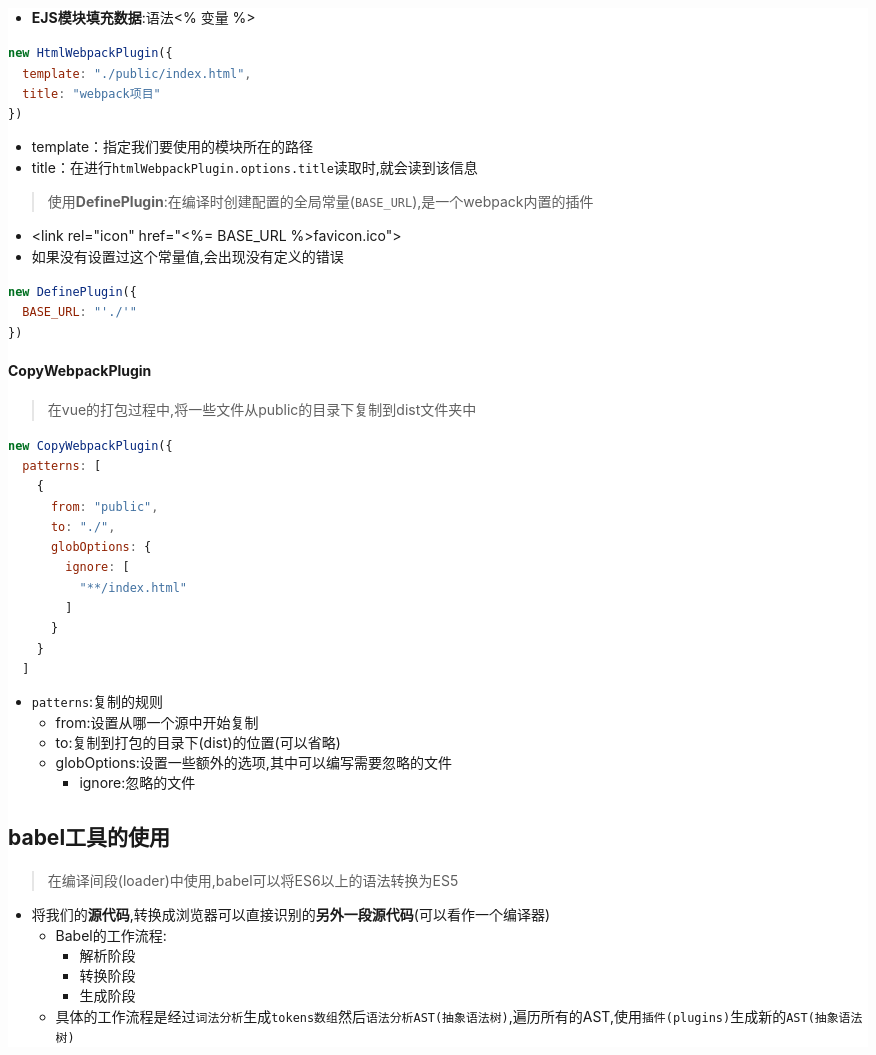 * **EJS模块填充数据**:语法<% 变量 %>

```js
new HtmlWebpackPlugin({
  template: "./public/index.html",
  title: "webpack项目"
})
```

* template：指定我们要使用的模块所在的路径
* title：在进行`htmlWebpackPlugin.options.title`读取时,就会读到该信息

> 使用**DefinePlugin**:在编译时创建配置的全局常量(`BASE_URL`),是一个webpack内置的插件

* \<link rel="icon" href="<%= BASE_URL %>favicon.ico">
* 如果没有设置过这个常量值,会出现没有定义的错误

```js
new DefinePlugin({
  BASE_URL: "'./'"
})
```

#### CopyWebpackPlugin

> 在vue的打包过程中,将一些文件从public的目录下复制到dist文件夹中

```js
new CopyWebpackPlugin({
  patterns: [
    {
      from: "public",
      to: "./",
      globOptions: {
        ignore: [
          "**/index.html"
        ]
      }
    }
  ]
```

* `patterns`:复制的规则
  * from:设置从哪一个源中开始复制
  * to:复制到打包的目录下(dist)的位置(可以省略)
  * globOptions:设置一些额外的选项,其中可以编写需要忽略的文件
    * ignore:忽略的文件

## babel工具的使用

> 在编译间段(loader)中使用,babel可以将ES6以上的语法转换为ES5

* 将我们的**源代码**,转换成浏览器可以直接识别的**另外一段源代码**(可以看作一个编译器)
  * Babel的工作流程:
    * 解析阶段
    * 转换阶段
    * 生成阶段
  * 具体的工作流程是经过`词法分析`生成`tokens数组`然后`语法分析AST(抽象语法树)`,遍历所有的AST,使用`插件(plugins)`生成新的`AST(抽象语法树)`
